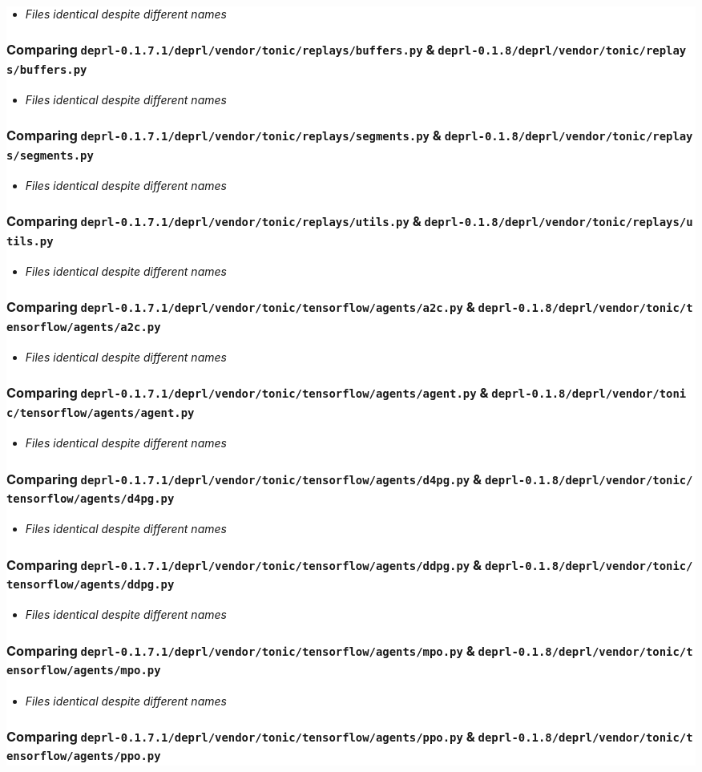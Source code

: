  * *Files identical despite different names*

### Comparing `deprl-0.1.7.1/deprl/vendor/tonic/replays/buffers.py` & `deprl-0.1.8/deprl/vendor/tonic/replays/buffers.py`

 * *Files identical despite different names*

### Comparing `deprl-0.1.7.1/deprl/vendor/tonic/replays/segments.py` & `deprl-0.1.8/deprl/vendor/tonic/replays/segments.py`

 * *Files identical despite different names*

### Comparing `deprl-0.1.7.1/deprl/vendor/tonic/replays/utils.py` & `deprl-0.1.8/deprl/vendor/tonic/replays/utils.py`

 * *Files identical despite different names*

### Comparing `deprl-0.1.7.1/deprl/vendor/tonic/tensorflow/agents/a2c.py` & `deprl-0.1.8/deprl/vendor/tonic/tensorflow/agents/a2c.py`

 * *Files identical despite different names*

### Comparing `deprl-0.1.7.1/deprl/vendor/tonic/tensorflow/agents/agent.py` & `deprl-0.1.8/deprl/vendor/tonic/tensorflow/agents/agent.py`

 * *Files identical despite different names*

### Comparing `deprl-0.1.7.1/deprl/vendor/tonic/tensorflow/agents/d4pg.py` & `deprl-0.1.8/deprl/vendor/tonic/tensorflow/agents/d4pg.py`

 * *Files identical despite different names*

### Comparing `deprl-0.1.7.1/deprl/vendor/tonic/tensorflow/agents/ddpg.py` & `deprl-0.1.8/deprl/vendor/tonic/tensorflow/agents/ddpg.py`

 * *Files identical despite different names*

### Comparing `deprl-0.1.7.1/deprl/vendor/tonic/tensorflow/agents/mpo.py` & `deprl-0.1.8/deprl/vendor/tonic/tensorflow/agents/mpo.py`

 * *Files identical despite different names*

### Comparing `deprl-0.1.7.1/deprl/vendor/tonic/tensorflow/agents/ppo.py` & `deprl-0.1.8/deprl/vendor/tonic/tensorflow/agents/ppo.py`
